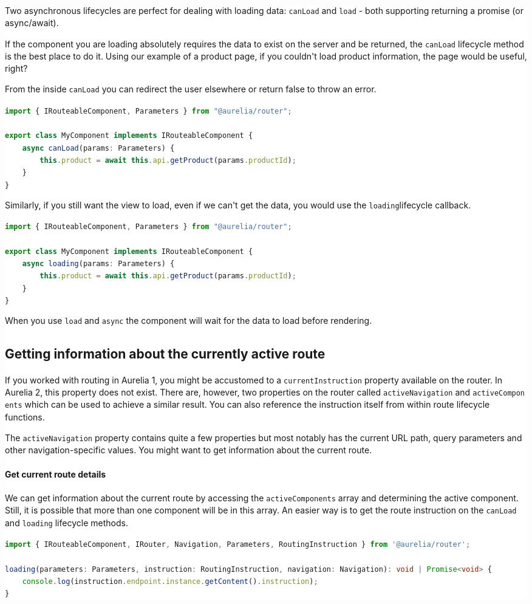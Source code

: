 Two asynchronous lifecycles are perfect for dealing with loading data: `canLoad` and `load` - both supporting returning a promise (or async/await).

If the component you are loading absolutely requires the data to exist on the server and be returned, the `canLoad` lifecycle method is the best place to do it. Using our example of a product page, if you couldn't load product information, the page would be useful, right?

From the inside  `canLoad` you can redirect the user elsewhere or return false to throw an error.

```typescript
import { IRouteableComponent, Parameters } from "@aurelia/router";

export class MyComponent implements IRouteableComponent {
    async canLoad(params: Parameters) {
        this.product = await this.api.getProduct(params.productId);
    }
}
```

Similarly, if you still want the view to load, even if we can't get the data, you would use the `loading`lifecycle callback.

```typescript
import { IRouteableComponent, Parameters } from "@aurelia/router";

export class MyComponent implements IRouteableComponent {
    async loading(params: Parameters) {
        this.product = await this.api.getProduct(params.productId);
    }
}
```

When you use `load` and `async` the component will wait for the data to load before rendering.

## Getting information about the currently active route

If you worked with routing in Aurelia 1, you might be accustomed to a `currentInstruction` property available on the router. In Aurelia 2, this property does not exist. There are, however, two properties on the router called `activeNavigation` and `activeComponents` which can be used to achieve a similar result. You can also reference the instruction itself from within route lifecycle functions.

The `activeNavigation` property contains quite a few properties but most notably has the current URL path, query parameters and other navigation-specific values. You might want to get information about the current route.

#### Get current route details

We can get information about the current route by accessing the `activeComponents` array and determining the active component. Still, it is possible that more than one component will be in this array. An easier way is to get the route instruction on the `canLoad` and `loading` lifecycle methods.

```typescript
import { IRouteableComponent, IRouter, Navigation, Parameters, RoutingInstruction } from '@aurelia/router';

loading(parameters: Parameters, instruction: RoutingInstruction, navigation: Navigation): void | Promise<void> {
    console.log(instruction.endpoint.instance.getContent().instruction);
}
```
